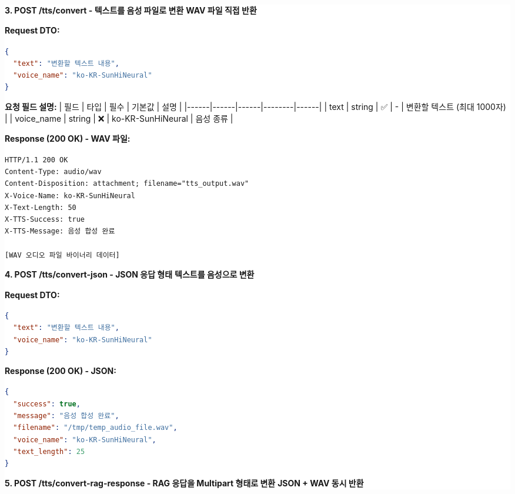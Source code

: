 **3. POST /tts/convert - 텍스트를 음성 파일로 변환**
**WAV 파일 직접 반환**

**Request DTO:**
```json
{
  "text": "변환할 텍스트 내용",
  "voice_name": "ko-KR-SunHiNeural"
}
```

**요청 필드 설명:**
| 필드 | 타입 | 필수 | 기본값 | 설명 |
|------|------|------|--------|------|
| text | string | ✅ | - | 변환할 텍스트 (최대 1000자) |
| voice_name | string | ❌ | ko-KR-SunHiNeural | 음성 종류 |

**Response (200 OK) - WAV 파일:**
```
HTTP/1.1 200 OK
Content-Type: audio/wav
Content-Disposition: attachment; filename="tts_output.wav"
X-Voice-Name: ko-KR-SunHiNeural
X-Text-Length: 50
X-TTS-Success: true
X-TTS-Message: 음성 합성 완료

[WAV 오디오 파일 바이너리 데이터]
```

**4. POST /tts/convert-json - JSON 응답 형태**
**텍스트를 음성으로 변환**

**Request DTO:**
```json
{
  "text": "변환할 텍스트 내용",
  "voice_name": "ko-KR-SunHiNeural"
}
```

**Response (200 OK) - JSON:**
```json
{
  "success": true,
  "message": "음성 합성 완료",
  "filename": "/tmp/temp_audio_file.wav",
  "voice_name": "ko-KR-SunHiNeural",
  "text_length": 25
}
```

**5. POST /tts/convert-rag-response - RAG 응답을 Multipart 형태로 변환**
**JSON + WAV 동시 반환**
